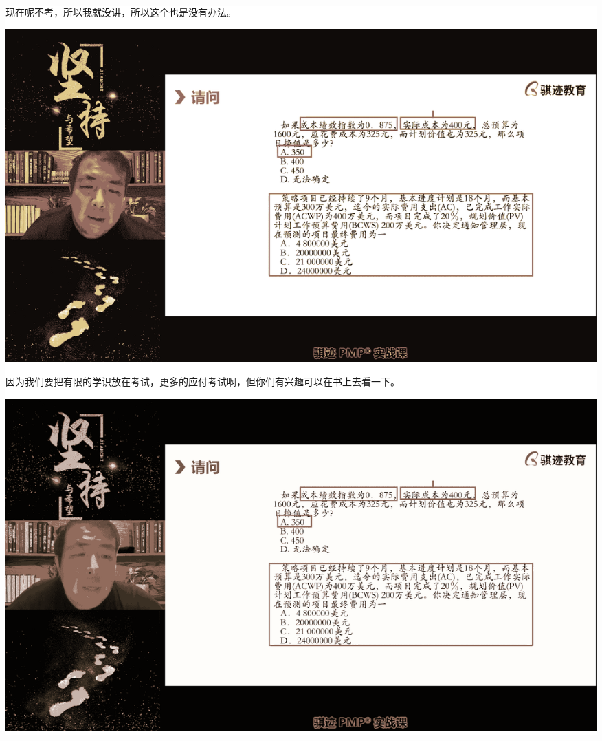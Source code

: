 现在呢不考，所以我就没讲，所以这个也是没有办法。

![](img/478a294962a7bdc2f96c59ff78297ad3_169.png)

因为我们要把有限的学识放在考试，更多的应付考试啊，但你们有兴趣可以在书上去看一下。

![](img/478a294962a7bdc2f96c59ff78297ad3_171.png)
